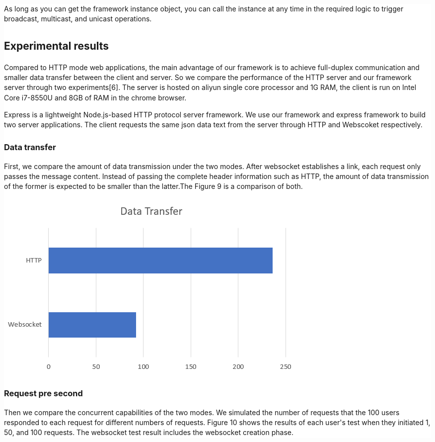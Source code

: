 As long as you can get the framework instance object, you can call the instance at any time in the required logic to trigger broadcast, multicast, and unicast operations.

## Experimental results 

Compared to HTTP mode web applications, the main advantage of our framework is to achieve full-duplex communication and smaller data transfer between the client and server. So we compare the performance of the HTTP server and our framework server through two experiments[6]. The server is hosted on aliyun single core processor and 1G RAM, the client is run on Intel Core i7-8550U and 8GB of RAM in the chrome browser.

Express is a lightweight Node.js-based HTTP protocol server framework. We use our framework and express framework to build two server applications. The client requests the same json data text from the server through HTTP and Webscoket respectively.

### Data transfer

First, we compare the amount of data transmission under the two modes. After websocket establishes a link, each request only passes the message content. Instead of passing the complete header information such as HTTP, the amount of data transmission of the former is expected to be smaller than the latter.The Figure 9 is a comparison of both.

![Figure 9](../images/data-transfer.png)

### Request pre second

Then we compare the concurrent capabilities of the two modes. We simulated the number of requests that the 100 users responded to each request for different numbers of requests. Figure 10 shows the results of each user's test when they initiated 1, 50, and 100 requests. The websocket test result includes the websocket creation phase.
